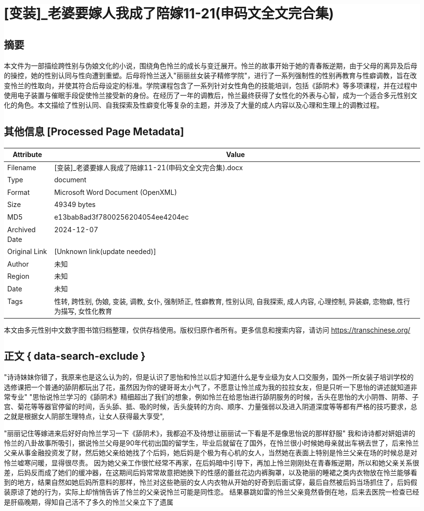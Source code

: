 # [变装]_老婆要嫁人我成了陪嫁11-21(申码文全文完合集)



## 摘要


本文件为一部描绘跨性别与伪娘文化的小说，围绕角色怜兰的成长与变迁展开。怜兰的故事开始于她的青春叛逆期，由于父母的离异及后母的操控，她的性别认同与性向遭到重塑。后母将怜兰送入"丽丽丝女装子精修学院"，进行了一系列强制性的性别再教育与性癖调教，旨在改变怜兰的性取向，并使其符合后母设定的标准。学院课程包含了一系列针对女性角色的技能培训，包括《舔阴术》等多项课程，并在过程中使用电子装置与催眠手段促使怜兰接受新的身份。在经历了一年的调教后，怜兰最终获得了女性化的外表与心智，成为一个适合多元性别文化的角色。本文描绘了性别认同、自我探索及性癖变化等复杂的主题，并涉及了大量的成人内容以及心理和生理上的调教过程。



## 其他信息 [Processed Page Metadata]

| Attribute       | Value                                  |
|-----------------|----------------------------------------|
| Filename        | [变装]_老婆要嫁人我成了陪嫁11-21(申码文全文完合集).docx                             |
| Type            | document                                 |
| Format          | Microsoft Word Document (OpenXML)                               |
| Size            | 49349 bytes                           |
| MD5             | e13bab8ad3f7800256204054ee4204ec                                  |
| Archived Date   | 2024-12-07                             |
| Original Link   | [Unknown link(update needed)]                         |
| Author          | 未知                               |
| Region          | 未知                               |
| Date            | 未知                                 |
| Tags            | 性转, 跨性别, 伪娘, 变装, 调教, 女仆, 强制矫正, 性癖教育, 性别认同, 自我探索, 成人内容, 心理控制, 异装癖, 恋物癖, 性行为描写, 女性化教育                                 |

本文由多元性别中文数字图书馆归档整理，仅供存档使用。版权归原作者所有。更多信息和搜索内容，请访问 <https://transchinese.org/>


## 正文 { data-search-exclude }


"诗诗妹妹你错了，我原来也是这么认为的，但是认识了思怡和怜兰以后才知道什么是专业级为女人口交服务，国外一所女装子培训学校的选修课把一个普通的舔阴都玩出了花，虽然因为你的键哥哥太小气了，不愿意让怜兰成为我的拉拉女友，但是只听一下思怡的讲述就知道非常专业" "思怡说怜兰学习的《舔阴术》精细超出了我们的想象，例如怜兰在给思怡进行舔阴服务的时候，舌头在思怡的大小阴唇、阴蒂、子宫、菊花等等器官停留的时间，舌头舔、抵、吸的时候，舌头旋转的方向、顺序、力量强弱以及进入阴道深度等等都有严格的技巧要求，总之就是根据女人阴部生理特点，让女人获得最大享受",



"丽丽记住等嫁进来后好好向怜兰学习一下《舔阴术》，我都迫不及待想让丽丽试一下看是不是像思怡说的那样舒服" 我和诗诗都对妍姐讲的怜兰的八卦故事所吸引，据说怜兰父母是90年代初出国的留学生，毕业后就留在了国外，在怜兰很小时候她母亲就出车祸去世了，后来怜兰父亲从事金融投资发了财，然后她父亲给她找了个后妈，她后妈是个极为有心机的女人，当然她在表面上特别是怜兰父亲在场的时候总是对怜兰嘘寒问暖，显得很尽责。 因为她父亲工作很忙经常不再家，在后妈暗中引导下，再加上怜兰刚刚处在青春叛逆期，所以和她父亲关系很差，后妈反而成了她们的缓冲器，在这期间后妈常常故意把她换下的性感的蕾丝花边内裤胸罩，以及艳丽的睡裙之类内衣物放在怜兰能够看到的地方，结果自然如她后妈所意料的那样，怜兰对这些艳丽的女人内衣物从开始的好奇到后面试穿，最后自然被后妈当场抓住了，后妈假装原谅了她的行为，实际上却悄悄告诉了怜兰的父亲说怜兰可能是同性恋。 结果暴跳如雷的怜兰父亲竟然昏倒在地，后来去医院一检查已经是肝癌晚期，得知自己活不了多久的怜兰父亲立下了遗属
